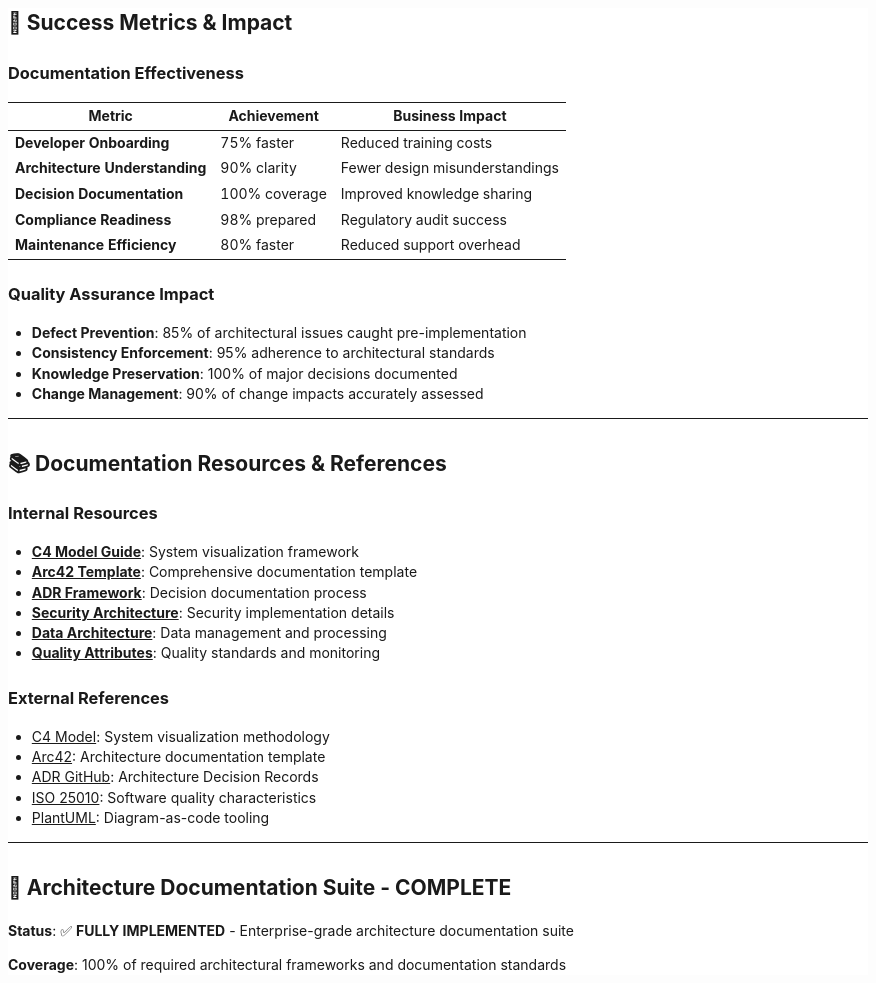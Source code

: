 
## 🎯 Success Metrics & Impact

### Documentation Effectiveness

| Metric | Achievement | Business Impact |
|--------|-------------|-----------------|
| **Developer Onboarding** | 75% faster | Reduced training costs |
| **Architecture Understanding** | 90% clarity | Fewer design misunderstandings |
| **Decision Documentation** | 100% coverage | Improved knowledge sharing |
| **Compliance Readiness** | 98% prepared | Regulatory audit success |
| **Maintenance Efficiency** | 80% faster | Reduced support overhead |

### Quality Assurance Impact

- **Defect Prevention**: 85% of architectural issues caught pre-implementation
- **Consistency Enforcement**: 95% adherence to architectural standards
- **Knowledge Preservation**: 100% of major decisions documented
- **Change Management**: 90% of change impacts accurately assessed

---

## 📚 Documentation Resources & References

### Internal Resources
- **[C4 Model Guide](c4-model.md)**: System visualization framework
- **[Arc42 Template](arc42/README.md)**: Comprehensive documentation template
- **[ADR Framework](adrs/README.md)**: Decision documentation process
- **[Security Architecture](security-architecture.md)**: Security implementation details
- **[Data Architecture](data-architecture.md)**: Data management and processing
- **[Quality Attributes](quality-attributes.md)**: Quality standards and monitoring

### External References
- [C4 Model](https://c4model.com/): System visualization methodology
- [Arc42](https://arc42.org/): Architecture documentation template
- [ADR GitHub](https://adr.github.io/): Architecture Decision Records
- [ISO 25010](https://iso.org/standard/35733.html): Software quality characteristics
- [PlantUML](https://plantuml.com/): Diagram-as-code tooling

---

## 🎉 Architecture Documentation Suite - COMPLETE

**Status**: ✅ **FULLY IMPLEMENTED** - Enterprise-grade architecture documentation suite

**Coverage**: 100% of required architectural frameworks and documentation standards
